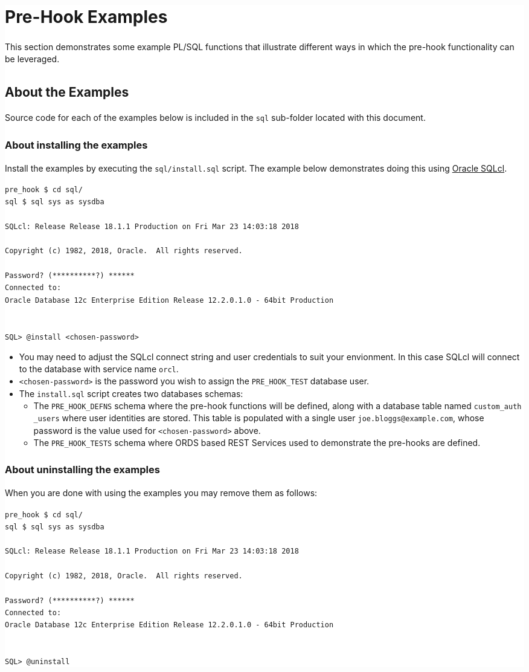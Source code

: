 # Pre-Hook Examples

This section demonstrates some example PL/SQL functions that illustrate
different ways in which the pre-hook functionality can be leveraged.

## About the Examples

Source code for each of the examples below is included in the `sql` sub-folder
located with this document.

### About installing the examples

Install the examples by executing the `sql/install.sql` script. The example
below demonstrates doing this using [Oracle SQLcl](https://www.oracle.com/technetwork/developer-tools/sqlcl/overview/index.html).

```
pre_hook $ cd sql/
sql $ sql sys as sysdba

SQLcl: Release Release 18.1.1 Production on Fri Mar 23 14:03:18 2018

Copyright (c) 1982, 2018, Oracle.  All rights reserved.

Password? (**********?) ******
Connected to:
Oracle Database 12c Enterprise Edition Release 12.2.0.1.0 - 64bit Production


SQL> @install <chosen-password>
```

- You may need to adjust the SQLcl connect string and user credentials to suit 
  your envionment. In this case SQLcl will connect to the database with 
  service name `orcl`.
- `<chosen-password>` is the password you wish to assign the `PRE_HOOK_TEST`
  database user.
- The `install.sql` script creates two databases schemas:
  - The `PRE_HOOK_DEFNS` schema where the pre-hook functions will be defined, along with a database table named `custom_auth_users` where user identities are stored. This table is populated with a single user `joe.bloggs@example.com`, whose password is the value used for `<chosen-password>` above.
  - The `PRE_HOOK_TESTS` schema where ORDS based REST Services used to demonstrate the pre-hooks are defined.

### About uninstalling the examples

When you are done with using the examples you may remove them as follows:

```
pre_hook $ cd sql/
sql $ sql sys as sysdba

SQLcl: Release Release 18.1.1 Production on Fri Mar 23 14:03:18 2018

Copyright (c) 1982, 2018, Oracle.  All rights reserved.

Password? (**********?) ******
Connected to:
Oracle Database 12c Enterprise Edition Release 12.2.0.1.0 - 64bit Production


SQL> @uninstall
```
